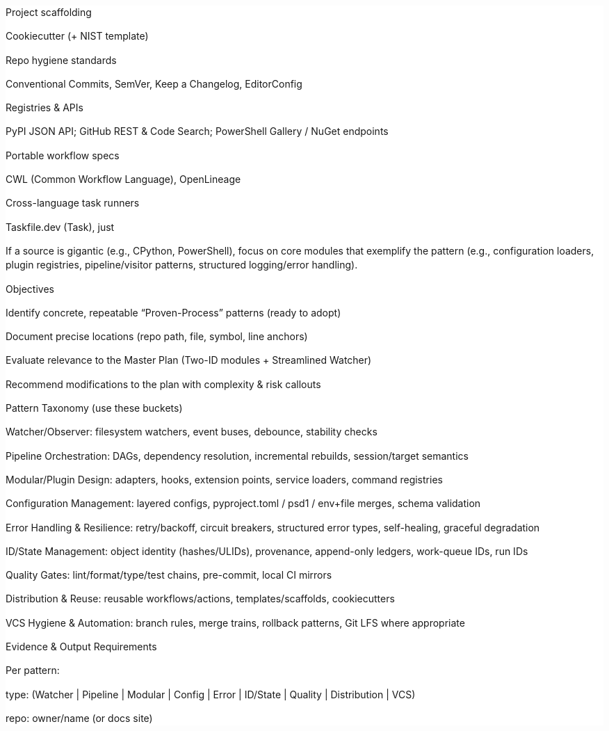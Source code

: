Project scaffolding

Cookiecutter (+ NIST template)

Repo hygiene standards

Conventional Commits, SemVer, Keep a Changelog, EditorConfig

Registries & APIs

PyPI JSON API; GitHub REST & Code Search; PowerShell Gallery / NuGet endpoints

Portable workflow specs

CWL (Common Workflow Language), OpenLineage

Cross-language task runners

Taskfile.dev (Task), just

If a source is gigantic (e.g., CPython, PowerShell), focus on core modules that exemplify the pattern (e.g., configuration loaders, plugin registries, pipeline/visitor patterns, structured logging/error handling).

Objectives

Identify concrete, repeatable “Proven-Process” patterns (ready to adopt)

Document precise locations (repo path, file, symbol, line anchors)

Evaluate relevance to the Master Plan (Two-ID modules + Streamlined Watcher)

Recommend modifications to the plan with complexity & risk callouts

Pattern Taxonomy (use these buckets)

Watcher/Observer: filesystem watchers, event buses, debounce, stability checks

Pipeline Orchestration: DAGs, dependency resolution, incremental rebuilds, session/target semantics

Modular/Plugin Design: adapters, hooks, extension points, service loaders, command registries

Configuration Management: layered configs, pyproject.toml / psd1 / env+file merges, schema validation

Error Handling & Resilience: retry/backoff, circuit breakers, structured error types, self-healing, graceful degradation

ID/State Management: object identity (hashes/ULIDs), provenance, append-only ledgers, work-queue IDs, run IDs

Quality Gates: lint/format/type/test chains, pre-commit, local CI mirrors

Distribution & Reuse: reusable workflows/actions, templates/scaffolds, cookiecutters

VCS Hygiene & Automation: branch rules, merge trains, rollback patterns, Git LFS where appropriate

Evidence & Output Requirements

Per pattern:

type: (Watcher | Pipeline | Modular | Config | Error | ID/State | Quality | Distribution | VCS)

repo: owner/name (or docs site)
